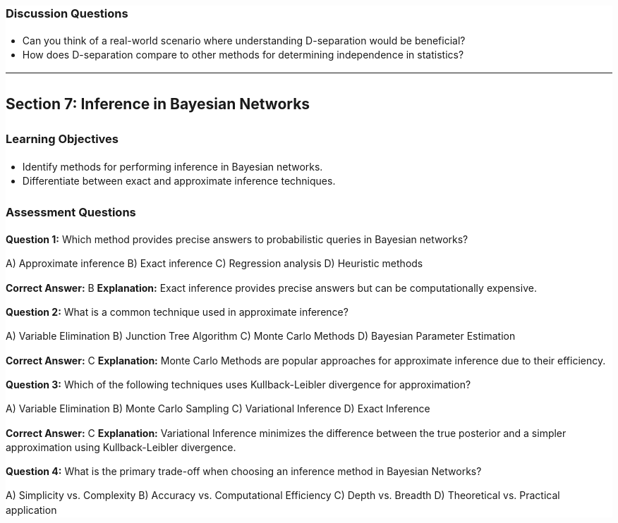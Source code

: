 ### Discussion Questions
- Can you think of a real-world scenario where understanding D-separation would be beneficial?
- How does D-separation compare to other methods for determining independence in statistics?

---

## Section 7: Inference in Bayesian Networks

### Learning Objectives
- Identify methods for performing inference in Bayesian networks.
- Differentiate between exact and approximate inference techniques.

### Assessment Questions

**Question 1:** Which method provides precise answers to probabilistic queries in Bayesian networks?

  A) Approximate inference
  B) Exact inference
  C) Regression analysis
  D) Heuristic methods

**Correct Answer:** B
**Explanation:** Exact inference provides precise answers but can be computationally expensive.

**Question 2:** What is a common technique used in approximate inference?

  A) Variable Elimination
  B) Junction Tree Algorithm
  C) Monte Carlo Methods
  D) Bayesian Parameter Estimation

**Correct Answer:** C
**Explanation:** Monte Carlo Methods are popular approaches for approximate inference due to their efficiency.

**Question 3:** Which of the following techniques uses Kullback-Leibler divergence for approximation?

  A) Variable Elimination
  B) Monte Carlo Sampling
  C) Variational Inference
  D) Exact Inference

**Correct Answer:** C
**Explanation:** Variational Inference minimizes the difference between the true posterior and a simpler approximation using Kullback-Leibler divergence.

**Question 4:** What is the primary trade-off when choosing an inference method in Bayesian Networks?

  A) Simplicity vs. Complexity
  B) Accuracy vs. Computational Efficiency
  C) Depth vs. Breadth
  D) Theoretical vs. Practical application
